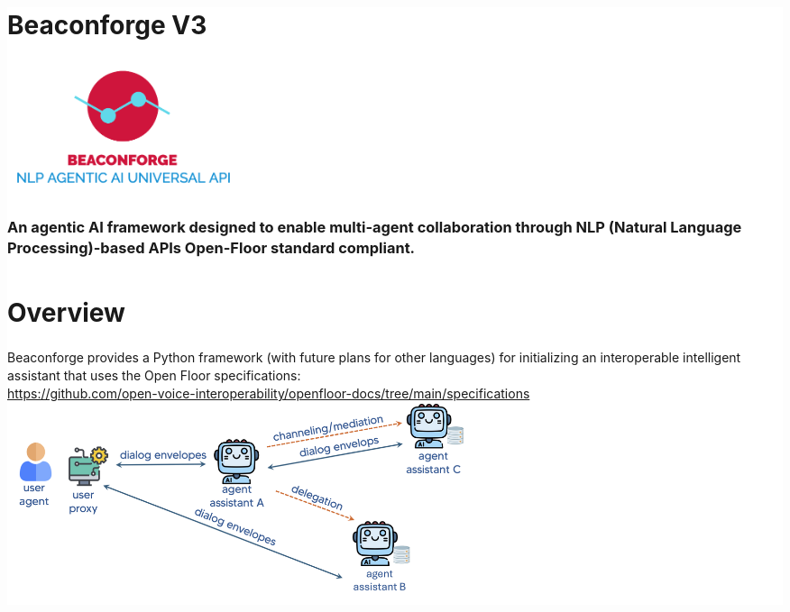 # Beaconforge V3
<img src="images/b_forge_logo_tight.png" width="30%" alt="BeaconForge Logo">

### An agentic AI framework designed to enable multi-agent collaboration through NLP (Natural Language Processing)-based APIs Open-Floor standard compliant.

# Overview
Beaconforge provides a Python framework (with future plans for other languages) for initializing an interoperable intelligent assistant that uses the Open Floor specifications:<br />
https://github.com/open-voice-interoperability/openfloor-docs/tree/main/specifications
<br />
<img src="images/aiovon.png" width="60%" alt="BeaconForge Logo">
<br />
